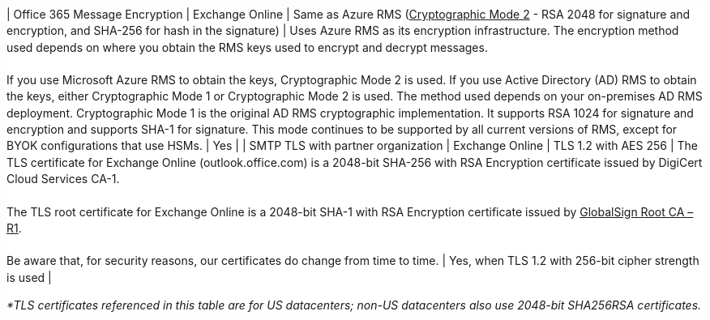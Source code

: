 | Office 365 Message Encryption | Exchange Online | Same as Azure RMS ([Cryptographic Mode 2](https://technet.microsoft.com/library/dn569290.aspx) - RSA 2048 for signature and encryption, and SHA-256 for hash in the signature) | Uses Azure RMS as its encryption infrastructure. The encryption method used depends on where you obtain the RMS keys used to encrypt and decrypt messages. <br> <br> If you use Microsoft Azure RMS to obtain the keys, Cryptographic Mode 2 is used. If you use Active Directory (AD) RMS to obtain the keys, either Cryptographic Mode 1 or Cryptographic Mode 2 is used. The method used depends on your on-premises AD RMS deployment. Cryptographic Mode 1 is the original AD RMS cryptographic implementation. It supports RSA 1024 for signature and encryption and supports SHA-1 for signature. This mode continues to be supported by all current versions of RMS, except for BYOK configurations that use HSMs. | Yes |
| SMTP TLS with partner organization | Exchange Online | TLS 1.2 with AES 256 | The TLS certificate for Exchange Online (outlook.office.com) is a 2048-bit SHA-256 with RSA Encryption certificate issued by DigiCert Cloud Services CA-1. <br> <br> The TLS root certificate for Exchange Online is a 2048-bit SHA-1 with RSA Encryption certificate issued by [GlobalSign Root CA – R1](https://docs.microsoft.com/en-us/microsoft-365/compliance/exchange-online-uses-tls-to-secure-email-connections?view=o365-worldwide#tls-certificate-information-for-exchange-online). <br> <br> Be aware that, for security reasons, our certificates do change from time to time. | Yes, when TLS 1.2 with 256-bit cipher strength is used |

*\*TLS certificates referenced in this table are for US datacenters; non-US datacenters also use 2048-bit SHA256RSA certificates.*

